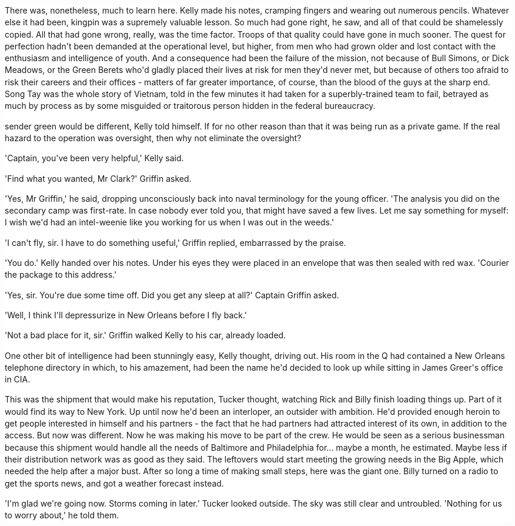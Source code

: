 There was, nonetheless, much to learn here. Kelly made his notes, cramping fingers and wearing out numerous pencils. Whatever else it had been, kingpin was a supremely valuable lesson. So much had gone right, he saw, and all of that could be shamelessly copied. All that had gone wrong, really, was the time factor. Troops of that quality could have gone in much sooner. The quest for perfection hadn't been demanded at the operational level, but higher, from men who had grown older and lost contact with the enthusiasm and intelligence of youth. And a consequence had been the failure of the mission, not because of Bull Simons, or Dick Meadows, or the Green Berets who'd gladly placed their lives at risk for men they'd never met, but because of others too afraid to risk their careers and their offices - matters of far greater importance, of course, than the blood of the guys at the sharp end. Song Tay was the whole story of Vietnam, told in the few minutes it had taken for a superbly-trained team to fail, betrayed as much by process as by some misguided or traitorous person hidden in the federal bureaucracy.

sender green would be different, Kelly told himself. If for no other reason than that it was being run as a private game. If the real hazard to the operation was oversight, then why not eliminate the oversight?

'Captain, you've been very helpful,' Kelly said.

'Find what you wanted, Mr Clark?' Griffin asked.

'Yes, Mr Griffin,' he said, dropping unconsciously back into naval terminology for the young officer. 'The analysis you did on the secondary camp was first-rate. In case nobody ever told you, that might have saved a few lives. Let me say something for myself: I wish we'd had an intel-weenie like you working for us when I was out in the weeds.'

'I can't fly, sir. I have to do something useful,' Griffin replied, embarrassed by the praise.

'You do.' Kelly handed over his notes. Under his eyes they were placed in an envelope that was then sealed with red wax. 'Courier the package to this address.'

'Yes, sir. You're due some time off. Did you get any sleep at all?' Captain Griffin asked.

'Well, I think I'll depressurize in New Orleans before I fly back.'

'Not a bad place for it, sir.' Griffin walked Kelly to his car, already loaded.

One other bit of intelligence had been stunningly easy, Kelly thought, driving out. His room in the Q had contained a New Orleans telephone directory in which, to his amazement, had been the name he'd decided to look up while sitting in James Greer's office in CIA.

This was the shipment that would make his reputation, Tucker thought, watching Rick and Billy finish loading things up. Part of it would find its way to New York. Up until now he'd been an interloper, an outsider with ambition. He'd provided enough heroin to get people interested in himself and his partners - the fact that he had partners had attracted interest of its own, in addition to the access. But now was different. Now he was making his move to be part of the crew. He would be seen as a serious businessman because this shipment would handle all the needs of Baltimore and Philadelphia for... maybe a month, he estimated. Maybe less if their distribution network was as good as they said. The leftovers would start meeting the growing needs in the Big Apple, which needed the help after a major bust. After so long a time of making small steps, here was the giant one. Billy turned on a radio to get the sports news, and got a weather forecast instead.

'I'm glad we're going now. Storms coming in later.' Tucker looked outside. The sky was still clear and untroubled. 'Nothing for us to worry about,' he told them.
